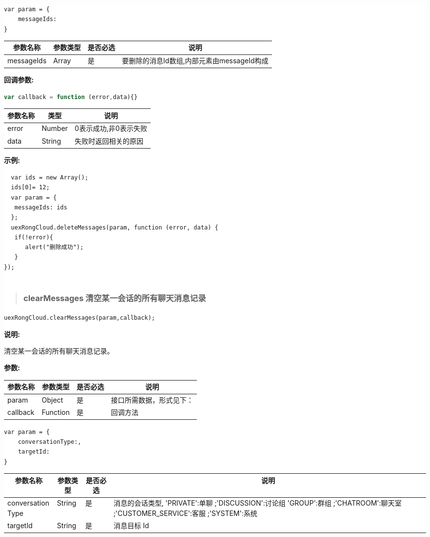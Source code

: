 ```
var param = {
    messageIds:
}

```
| 参数名称 | 参数类型 | 是否必选 | 说明 |
| ----- | ----- | ----- | ----- |
|  messageIds   | Array | 是 | 要删除的消息Id数组,内部元素由messageId构成 |

**回调参数:**

```javascript
var callback = function (error,data){}
```

| 参数名称  | 类型     | 说明           |
| ----- | ------ | ------------ |
| error | Number | 0表示成功,非0表示失败 |
| data  | String | 失败时返回相关的原因   |



**示例:**

```
  var ids = new Array();
  ids[0]= 12;
  var param = {
   messageIds: ids
  };
  uexRongCloud.deleteMessages(param, function (error, data) {
   if(!error){
      alert("删除成功");
   }
});
      
```

>### clearMessages   清空某一会话的所有聊天消息记录
`uexRongCloud.clearMessages(param,callback);`

**说明:**

清空某一会话的所有聊天消息记录。

**参数:**

| 参数名称     | 参数类型     | 是否必选 | 说明           |
| -------- | -------- | ---- | ------------ |
| param    | Object   | 是    | 接口所需数据，形式见下： |
| callback | Function | 是    | 回调方法         |


```
var param = {
    conversationType:,
    targetId:
}

```
| 参数名称 | 参数类型 | 是否必选 | 说明 |
| ----- | ----- | ----- | ----- |
|  conversationType   | String | 是 | 消息的会话类型, 'PRIVATE':单聊 ;'DISCUSSION':讨论组 'GROUP':群组 ;'CHATROOM':聊天室 ;'CUSTOMER_SERVICE':客服 ;'SYSTEM':系统 |
|  targetId   | String | 是 | 消息目标 Id |
